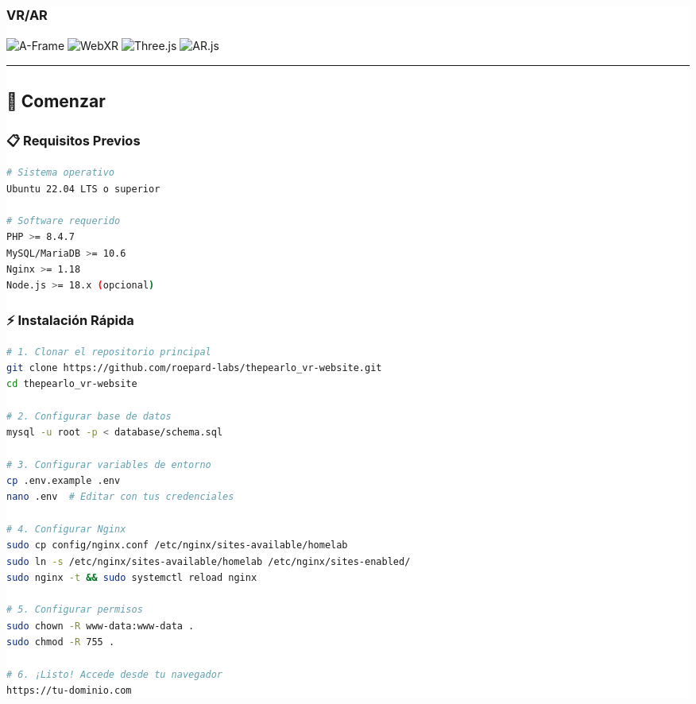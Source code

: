 ### VR/AR
![A-Frame](https://img.shields.io/badge/A--Frame-1.7.1-EF2D5E?style=for-the-badge&logo=aframe&logoColor=white)
![WebXR](https://img.shields.io/badge/WebXR-API-00D4AA?style=for-the-badge)
![Three.js](https://img.shields.io/badge/Three.js-000000?style=for-the-badge&logo=three.js&logoColor=white)
![AR.js](https://img.shields.io/badge/AR.js-3.4.7-FF6B6B?style=for-the-badge)

</div>

---

## 🚀 Comenzar

### 📋 Requisitos Previos

```bash
# Sistema operativo
Ubuntu 22.04 LTS o superior

# Software requerido
PHP >= 8.4.7
MySQL/MariaDB >= 10.6
Nginx >= 1.18
Node.js >= 18.x (opcional)
```

### ⚡ Instalación Rápida

```bash
# 1. Clonar el repositorio principal
git clone https://github.com/roepard-labs/thepearlo_vr-website.git
cd thepearlo_vr-website

# 2. Configurar base de datos
mysql -u root -p < database/schema.sql

# 3. Configurar variables de entorno
cp .env.example .env
nano .env  # Editar con tus credenciales

# 4. Configurar Nginx
sudo cp config/nginx.conf /etc/nginx/sites-available/homelab
sudo ln -s /etc/nginx/sites-available/homelab /etc/nginx/sites-enabled/
sudo nginx -t && sudo systemctl reload nginx

# 5. Configurar permisos
sudo chown -R www-data:www-data .
sudo chmod -R 755 .

# 6. ¡Listo! Accede desde tu navegador
https://tu-dominio.com
```
